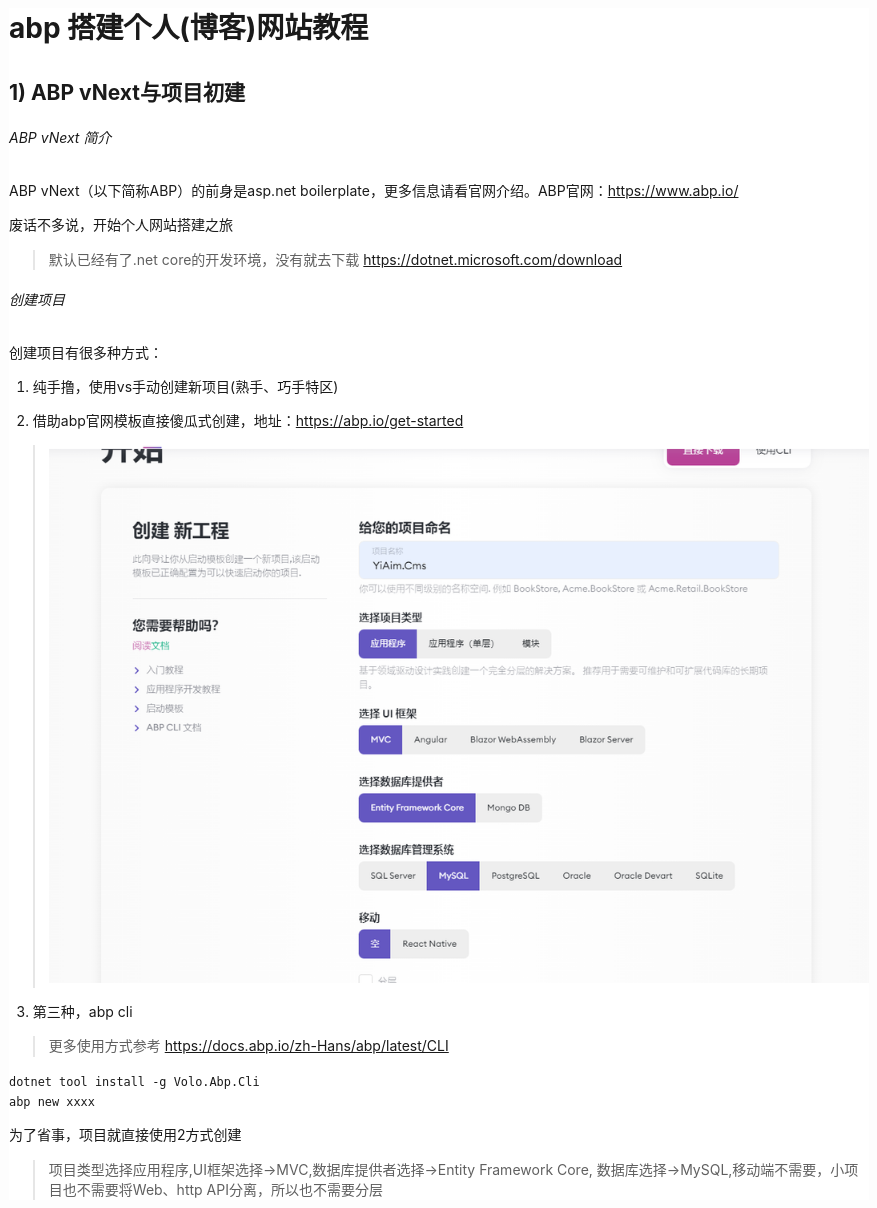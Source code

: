 # abp 搭建个人(博客)网站教程

## 1) ABP vNext与项目初建

###### ABP vNext 简介
ABP vNext（以下简称ABP）的前身是asp.net boilerplate，更多信息请看官网介绍。ABP官网：https://www.abp.io/

废话不多说，开始个人网站搭建之旅

> 默认已经有了.net core的开发环境，没有就去下载 https://dotnet.microsoft.com/download

######  创建项目
创建项目有很多种方式：

1. 纯手撸，使用vs手动创建新项目(熟手、巧手特区)

2. 借助abp官网模板直接傻瓜式创建，地址：https://abp.io/get-started
> ![abp官网模板直接傻瓜式创建](../abp_tutorial/images/1.1.png)
3. 第三种，abp cli
> 更多使用方式参考 https://docs.abp.io/zh-Hans/abp/latest/CLI
``` 
dotnet tool install -g Volo.Abp.Cli 
abp new xxxx
```
为了省事，项目就直接使用2方式创建
>项目类型选择应用程序,UI框架选择->MVC,数据库提供者选择->Entity Framework Core, 数据库选择->MySQL,移动端不需要，小项目也不需要将Web、http API分离，所以也不需要分层
